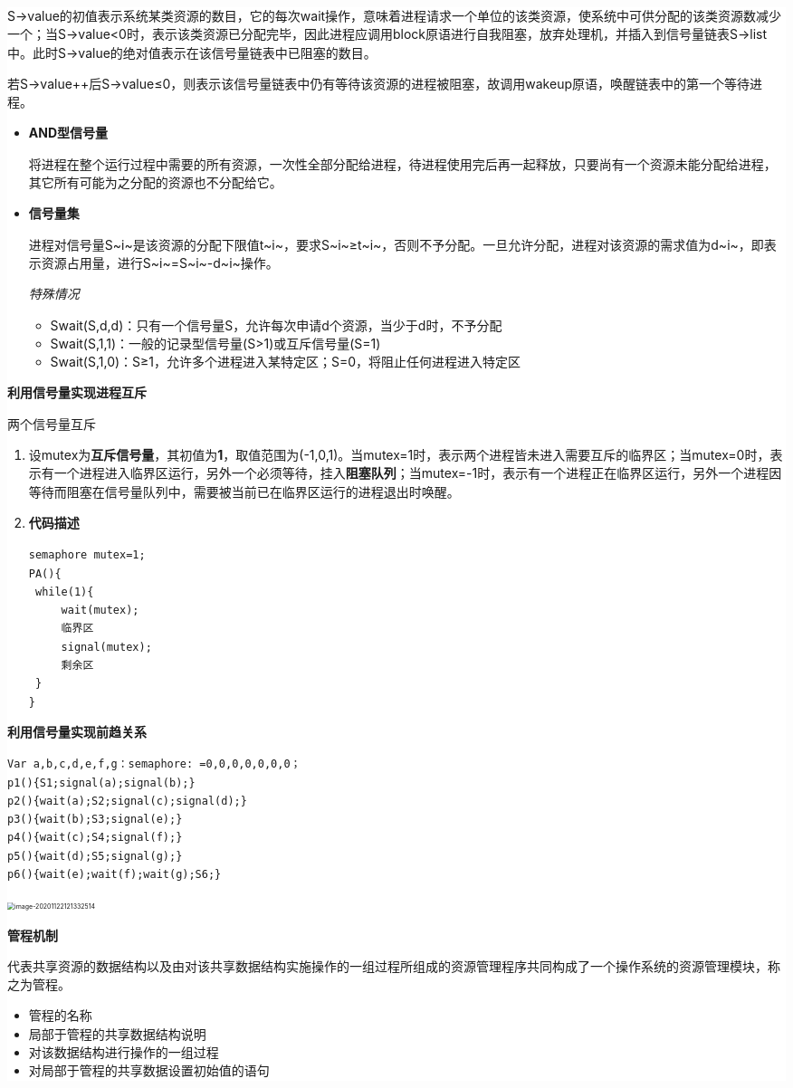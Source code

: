   S->value的初值表示系统某类资源的数目，它的每次wait操作，意味着进程请求一个单位的该类资源，使系统中可供分配的该类资源数减少一个；当S->value<0时，表示该类资源已分配完毕，因此进程应调用block原语进行自我阻塞，放弃处理机，并插入到信号量链表S->list中。此时S->value的绝对值表示在该信号量链表中已阻塞的数目。

  若S->value++后S->value≤0，则表示该信号量链表中仍有等待该资源的进程被阻塞，故调用wakeup原语，唤醒链表中的第一个等待进程。

- **AND型信号量**

  将进程在整个运行过程中需要的所有资源，一次性全部分配给进程，待进程使用完后再一起释放，只要尚有一个资源未能分配给进程，其它所有可能为之分配的资源也不分配给它。

- **信号量集**

  进程对信号量S~i~是该资源的分配下限值t~i~，要求S~i~≥t~i~，否则不予分配。一旦允许分配，进程对该资源的需求值为d~i~，即表示资源占用量，进行S~i~=S~i~-d~i~操作。

  *特殊情况*

  - Swait(S,d,d)：只有一个信号量S，允许每次申请d个资源，当少于d时，不予分配
  - Swait(S,1,1)：一般的记录型信号量(S>1)或互斥信号量(S=1)
  - Swait(S,1,0)：S≥1，允许多个进程进入某特定区；S=0，将阻止任何进程进入特定区

**利用信号量实现进程互斥**

两个信号量互斥

1. 设mutex为**互斥信号量**，其初值为**1**，取值范围为(-1,0,1)。当mutex=1时，表示两个进程皆未进入需要互斥的临界区；当mutex=0时，表示有一个进程进入临界区运行，另外一个必须等待，挂入**阻塞队列**；当mutex=-1时，表示有一个进程正在临界区运行，另外一个进程因等待而阻塞在信号量队列中，需要被当前已在临界区运行的进程退出时唤醒。

2. **代码描述**

   ```
   semaphore mutex=1;
   PA(){
   	while(1){
   		wait(mutex);
   		临界区
   		signal(mutex);
   		剩余区
   	}
   }
   ```

**利用信号量实现前趋关系**

```
Var a,b,c,d,e,f,g：semaphore: =0,0,0,0,0,0,0；
p1(){S1;signal(a);signal(b);}
p2(){wait(a);S2;signal(c);signal(d);}
p3(){wait(b);S3;signal(e);}
p4(){wait(c);S4;signal(f);}
p5(){wait(d);S5;signal(g);}
p6(){wait(e);wait(f);wait(g);S6;}
```

<img src="https://raw.githubusercontent.com/SYQ0109/blogimage/main/img/20201122121332.png" alt="image-20201122121332514" style="zoom:50%;" />

**管程机制**

代表共享资源的数据结构以及由对该共享数据结构实施操作的一组过程所组成的资源管理程序共同构成了一个操作系统的资源管理模块，称之为管程。

- 管程的名称
- 局部于管程的共享数据结构说明
- 对该数据结构进行操作的一组过程
- 对局部于管程的共享数据设置初始值的语句
